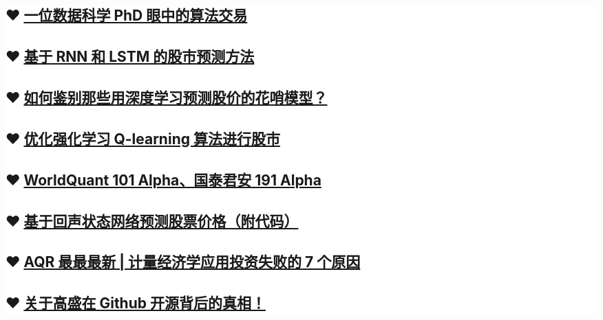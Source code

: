 ## ♥ [一位数据科学 PhD 眼中的算法交易](https://mp.weixin.qq.com/s?__biz=MzAxNTc0Mjg0Mg==&mid=2653290118&idx=1&sn=a261307470cf2f3e458ab4e7dc309179&chksm=802e3c93b759b585e079d3a797f512dfd0427ac02942339f4f1454bd368ba47be21cb52cf969&token=770078636&lang=zh_CN&scene=21#wechat_redirect)

## ♥ [基于 RNN 和 LSTM 的股市预测方法](https://mp.weixin.qq.com/s?__biz=MzAxNTc0Mjg0Mg==&mid=2653290481&idx=1&sn=f7360ea8554cc4f86fcc71315176b093&chksm=802e3de4b759b4f2235a0aeabb6e76b3e101ff09b9a2aa6fa67e6e824fc4274f68f4ae51af95&token=1865137106&lang=zh_CN&scene=21#wechat_redirect)

## ♥ [如何鉴别那些用深度学习预测股价的花哨模型？](https://mp.weixin.qq.com/s?__biz=MzAxNTc0Mjg0Mg==&mid=2653290132&idx=1&sn=cbf1e2a4526e6e9305a6110c17063f46&chksm=802e3c81b759b597d3dd94b8008e150c90087567904a29c0c4b58d7be220a9ece2008956d5db&token=1266110554&lang=zh_CN&scene=21#wechat_redirect)

## ♥ [优化强化学习 Q-learning 算法进行股市](https://mp.weixin.qq.com/s?__biz=MzAxNTc0Mjg0Mg==&mid=2653290286&idx=1&sn=882d39a18018733b93c8c8eac385b515&chksm=802e3d3bb759b42d1fc849f96bf02ae87edf2eab01b0beecd9340112c7fb06b95cb2246d2429&token=1330520237&lang=zh_CN&scene=21#wechat_redirect)

## ♥ [WorldQuant 101 Alpha、国泰君安 191 Alpha](https://mp.weixin.qq.com/s?__biz=MzAxNTc0Mjg0Mg==&mid=2653290927&idx=1&sn=ecca60811da74967f33a00329a1fe66a&chksm=802dc3bab75a4aac2bb4ccff7010063cc08ef51d0bf3d2f71621cdd6adece11f28133a242a15&token=48775331&lang=zh_CN&scene=21#wechat_redirect)

## ♥ [基于回声状态网络预测股票价格（附代码）](https://mp.weixin.qq.com/s?__biz=MzAxNTc0Mjg0Mg==&mid=2653291171&idx=1&sn=485a35e564b45046ff5a07c42bba1743&chksm=802dc0b6b75a49a07e5b91c512c8575104f777b39d0e1d71cf11881502209dc399fd6f641fb1&token=48775331&lang=zh_CN&scene=21#wechat_redirect)

## ♥ [AQR 最最最新 | 计量经济学应用投资失败的 7 个原因](https://mp.weixin.qq.com/s?__biz=MzAxNTc0Mjg0Mg==&mid=2653292186&idx=1&sn=87501434ae16f29afffec19a6884ee8d&chksm=802dc48fb75a4d99e0172bf484cdbf6aee86e36a95037847fd9f070cbe7144b4617c2d1b0644&token=48775331&lang=zh_CN&scene=21#wechat_redirect)

## ♥ [关于高盛在 Github 开源背后的真相！](https://mp.weixin.qq.com/s?__biz=MzAxNTc0Mjg0Mg==&mid=2653291594&idx=1&sn=7703403c5c537061994396e7e49e7ce5&chksm=802dc65fb75a4f49019cec951ac25d30ec7783738e9640ec108be95335597361c427258f5d5f&token=48775331&lang=zh_CN&scene=21#wechat_redirect)
